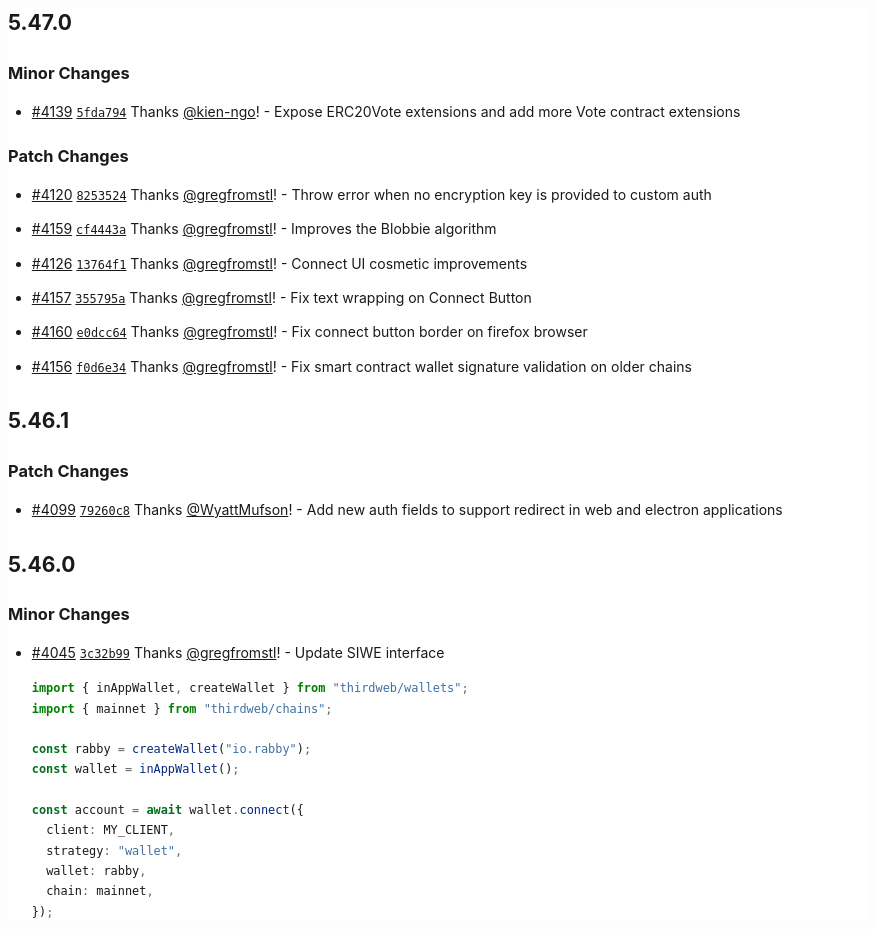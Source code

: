 ## 5.47.0

### Minor Changes

- [#4139](https://github.com/thirdweb-dev/js/pull/4139) [`5fda794`](https://github.com/thirdweb-dev/js/commit/5fda794569e799cebdf8bb36bc45263f7f517988) Thanks [@kien-ngo](https://github.com/kien-ngo)! - Expose ERC20Vote extensions and add more Vote contract extensions

### Patch Changes

- [#4120](https://github.com/thirdweb-dev/js/pull/4120) [`8253524`](https://github.com/thirdweb-dev/js/commit/825352476cfc7259fe336d7d06bd53ee5dcca8c7) Thanks [@gregfromstl](https://github.com/gregfromstl)! - Throw error when no encryption key is provided to custom auth

- [#4159](https://github.com/thirdweb-dev/js/pull/4159) [`cf4443a`](https://github.com/thirdweb-dev/js/commit/cf4443a9ebb152f815700e6da3bf0a64a8c0faa4) Thanks [@gregfromstl](https://github.com/gregfromstl)! - Improves the Blobbie algorithm

- [#4126](https://github.com/thirdweb-dev/js/pull/4126) [`13764f1`](https://github.com/thirdweb-dev/js/commit/13764f1abb95fe03199c5802b3bd909c58590c25) Thanks [@gregfromstl](https://github.com/gregfromstl)! - Connect UI cosmetic improvements

- [#4157](https://github.com/thirdweb-dev/js/pull/4157) [`355795a`](https://github.com/thirdweb-dev/js/commit/355795a2d419791a2a17bedb26f5d794ef19cbec) Thanks [@gregfromstl](https://github.com/gregfromstl)! - Fix text wrapping on Connect Button

- [#4160](https://github.com/thirdweb-dev/js/pull/4160) [`e0dcc64`](https://github.com/thirdweb-dev/js/commit/e0dcc642564c2456fe3163c98c4b504bac508359) Thanks [@gregfromstl](https://github.com/gregfromstl)! - Fix connect button border on firefox browser

- [#4156](https://github.com/thirdweb-dev/js/pull/4156) [`f0d6e34`](https://github.com/thirdweb-dev/js/commit/f0d6e343eea28cd49863ba4794b89d6b070c52b2) Thanks [@gregfromstl](https://github.com/gregfromstl)! - Fix smart contract wallet signature validation on older chains

## 5.46.1

### Patch Changes

- [#4099](https://github.com/thirdweb-dev/js/pull/4099) [`79260c8`](https://github.com/thirdweb-dev/js/commit/79260c8cd0e48cb2f613a8872d72a3abde4a9b2d) Thanks [@WyattMufson](https://github.com/WyattMufson)! - Add new auth fields to support redirect in web and electron applications

## 5.46.0

### Minor Changes

- [#4045](https://github.com/thirdweb-dev/js/pull/4045) [`3c32b99`](https://github.com/thirdweb-dev/js/commit/3c32b99b3addf91ec2fa8aaa02da27c6baf361a2) Thanks [@gregfromstl](https://github.com/gregfromstl)! - Update SIWE interface

  ```ts
  import { inAppWallet, createWallet } from "thirdweb/wallets";
  import { mainnet } from "thirdweb/chains";

  const rabby = createWallet("io.rabby");
  const wallet = inAppWallet();

  const account = await wallet.connect({
    client: MY_CLIENT,
    strategy: "wallet",
    wallet: rabby,
    chain: mainnet,
  });
  ```
